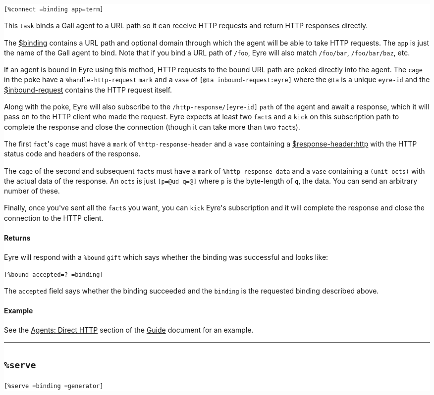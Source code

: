 ```hoon
[%connect =binding app=term]
```

This `task` binds a Gall agent to a URL path so it can receive HTTP requests and return HTTP responses directly.

The [$binding](urbit-docs/system/kernel/eyre/reference/data-types#binding) contains a URL path and optional domain through which the agent will be able to take HTTP requests. The `app` is just the name of the Gall agent to bind. Note that if you bind a URL path of `/foo`, Eyre will also match `/foo/bar`, `/foo/bar/baz`, etc.

If an agent is bound in Eyre using this method, HTTP requests to the bound URL path are poked directly into the agent. The `cage` in the poke have a `%handle-http-request` `mark` and a `vase` of `[@ta inbound-request:eyre]` where the `@ta` is a unique `eyre-id` and the [$inbound-request](urbit-docs/system/kernel/eyre/reference/data-types#inbound-request) contains the HTTP request itself.

Along with the poke, Eyre will also subscribe to the `/http-response/[eyre-id]` `path` of the agent and await a response, which it will pass on to the HTTP client who made the request. Eyre expects at least two `fact`s and a `kick` on this subscription path to complete the response and close the connection (though it can take more than two `fact`s).

The first `fact`'s `cage` must have a `mark` of `%http-response-header` and a `vase` containing a [$response-header:http](urbit-docs/system/kernel/eyre/reference/data-types#response-headerhttp) with the HTTP status code and headers of the response.

The `cage` of the second and subsequent `fact`s must have a `mark` of `%http-response-data` and a `vase` containing a `(unit octs)` with the actual data of the response. An `octs` is just `[p=@ud q=@]` where `p` is the byte-length of `q`, the data. You can send an arbitrary number of these.

Finally, once you've sent all the `fact`s you want, you can `kick` Eyre's subscription and it will complete the response and close the connection to the HTTP client.

#### Returns

Eyre will respond with a `%bound` `gift` which says whether the binding was successful and looks like:

```hoon
[%bound accepted=? =binding]
```

The `accepted` field says whether the binding succeeded and the `binding` is the requested binding described above.

#### Example

See the [Agents: Direct HTTP](urbit-docs/system/kernel/eyre/guides/guide#agents-direct-http) section of the [Guide](urbit-docs/system/kernel/eyre/guides/guide) document for an example.

---

## `%serve`

```hoon
[%serve =binding =generator]
```
